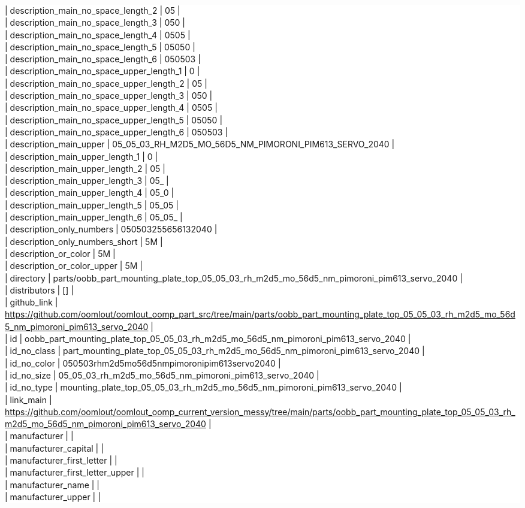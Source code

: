 | description_main_no_space_length_2 | 05 |  
| description_main_no_space_length_3 | 050 |  
| description_main_no_space_length_4 | 0505 |  
| description_main_no_space_length_5 | 05050 |  
| description_main_no_space_length_6 | 050503 |  
| description_main_no_space_upper_length_1 | 0 |  
| description_main_no_space_upper_length_2 | 05 |  
| description_main_no_space_upper_length_3 | 050 |  
| description_main_no_space_upper_length_4 | 0505 |  
| description_main_no_space_upper_length_5 | 05050 |  
| description_main_no_space_upper_length_6 | 050503 |  
| description_main_upper | 05_05_03_RH_M2D5_MO_56D5_NM_PIMORONI_PIM613_SERVO_2040 |  
| description_main_upper_length_1 | 0 |  
| description_main_upper_length_2 | 05 |  
| description_main_upper_length_3 | 05_ |  
| description_main_upper_length_4 | 05_0 |  
| description_main_upper_length_5 | 05_05 |  
| description_main_upper_length_6 | 05_05_ |  
| description_only_numbers | 050503255656132040 |  
| description_only_numbers_short | 5M |  
| description_or_color | 5M |  
| description_or_color_upper | 5M |  
| directory | parts/oobb_part_mounting_plate_top_05_05_03_rh_m2d5_mo_56d5_nm_pimoroni_pim613_servo_2040 |  
| distributors | [] |  
| github_link | https://github.com/oomlout/oomlout_oomp_part_src/tree/main/parts/oobb_part_mounting_plate_top_05_05_03_rh_m2d5_mo_56d5_nm_pimoroni_pim613_servo_2040 |  
| id | oobb_part_mounting_plate_top_05_05_03_rh_m2d5_mo_56d5_nm_pimoroni_pim613_servo_2040 |  
| id_no_class | part_mounting_plate_top_05_05_03_rh_m2d5_mo_56d5_nm_pimoroni_pim613_servo_2040 |  
| id_no_color | 050503rhm2d5mo56d5nmpimoronipim613servo2040 |  
| id_no_size | 05_05_03_rh_m2d5_mo_56d5_nm_pimoroni_pim613_servo_2040 |  
| id_no_type | mounting_plate_top_05_05_03_rh_m2d5_mo_56d5_nm_pimoroni_pim613_servo_2040 |  
| link_main | https://github.com/oomlout/oomlout_oomp_current_version_messy/tree/main/parts/oobb_part_mounting_plate_top_05_05_03_rh_m2d5_mo_56d5_nm_pimoroni_pim613_servo_2040 |  
| manufacturer |  |  
| manufacturer_capital |  |  
| manufacturer_first_letter |  |  
| manufacturer_first_letter_upper |  |  
| manufacturer_name |  |  
| manufacturer_upper |  |  
